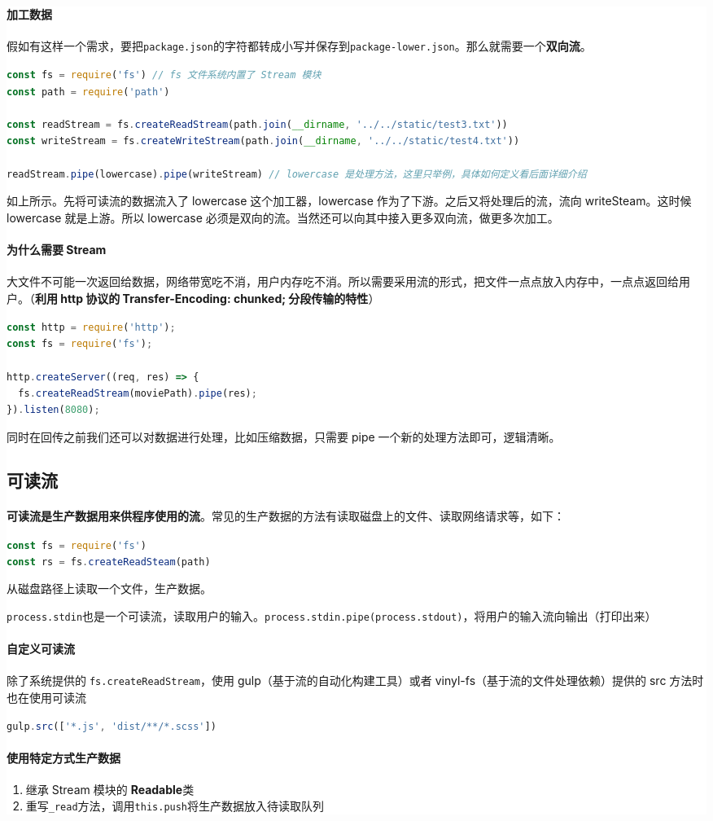 #### 加工数据

假如有这样一个需求，要把`package.json`的字符都转成小写并保存到`package-lower.json`。那么就需要一个**双向流**。

```js
const fs = require('fs') // fs 文件系统内置了 Stream 模块
const path = require('path')

const readStream = fs.createReadStream(path.join(__dirname, '../../static/test3.txt'))
const writeStream = fs.createWriteStream(path.join(__dirname, '../../static/test4.txt'))

readStream.pipe(lowercase).pipe(writeStream) // lowercase 是处理方法，这里只举例，具体如何定义看后面详细介绍
```

如上所示。先将可读流的数据流入了 lowercase 这个加工器，lowercase 作为了下游。之后又将处理后的流，流向 writeSteam。这时候 lowercase 就是上游。所以 lowercase 必须是双向的流。当然还可以向其中接入更多双向流，做更多次加工。

#### 为什么需要 Stream

大文件不可能一次返回给数据，网络带宽吃不消，用户内存吃不消。所以需要采用流的形式，把文件一点点放入内存中，一点点返回给用户。（**利用 http 协议的 Transfer-Encoding: chunked; 分段传输的特性**）

```js
const http = require('http');
const fs = require('fs');

http.createServer((req, res) => {
  fs.createReadStream(moviePath).pipe(res);
}).listen(8080);
```

同时在回传之前我们还可以对数据进行处理，比如压缩数据，只需要 pipe 一个新的处理方法即可，逻辑清晰。

## 可读流

**可读流是生产数据用来供程序使用的流**。常见的生产数据的方法有读取磁盘上的文件、读取网络请求等，如下：

```js
const fs = require('fs')
const rs = fs.createReadSteam(path)
```

从磁盘路径上读取一个文件，生产数据。

`process.stdin`也是一个可读流，读取用户的输入。`process.stdin.pipe(process.stdout)`，将用户的输入流向输出（打印出来）

#### 自定义可读流

除了系统提供的 `fs.createReadStream`，使用 gulp（基于流的自动化构建工具）或者 vinyl-fs（基于流的文件处理依赖）提供的 src 方法时也在使用可读流

```js
gulp.src(['*.js', 'dist/**/*.scss'])
```

#### 使用特定方式生产数据

1. 继承 Stream 模块的 **Readable**类
2. 重写`_read`方法，调用`this.push`将生产数据放入待读取队列
